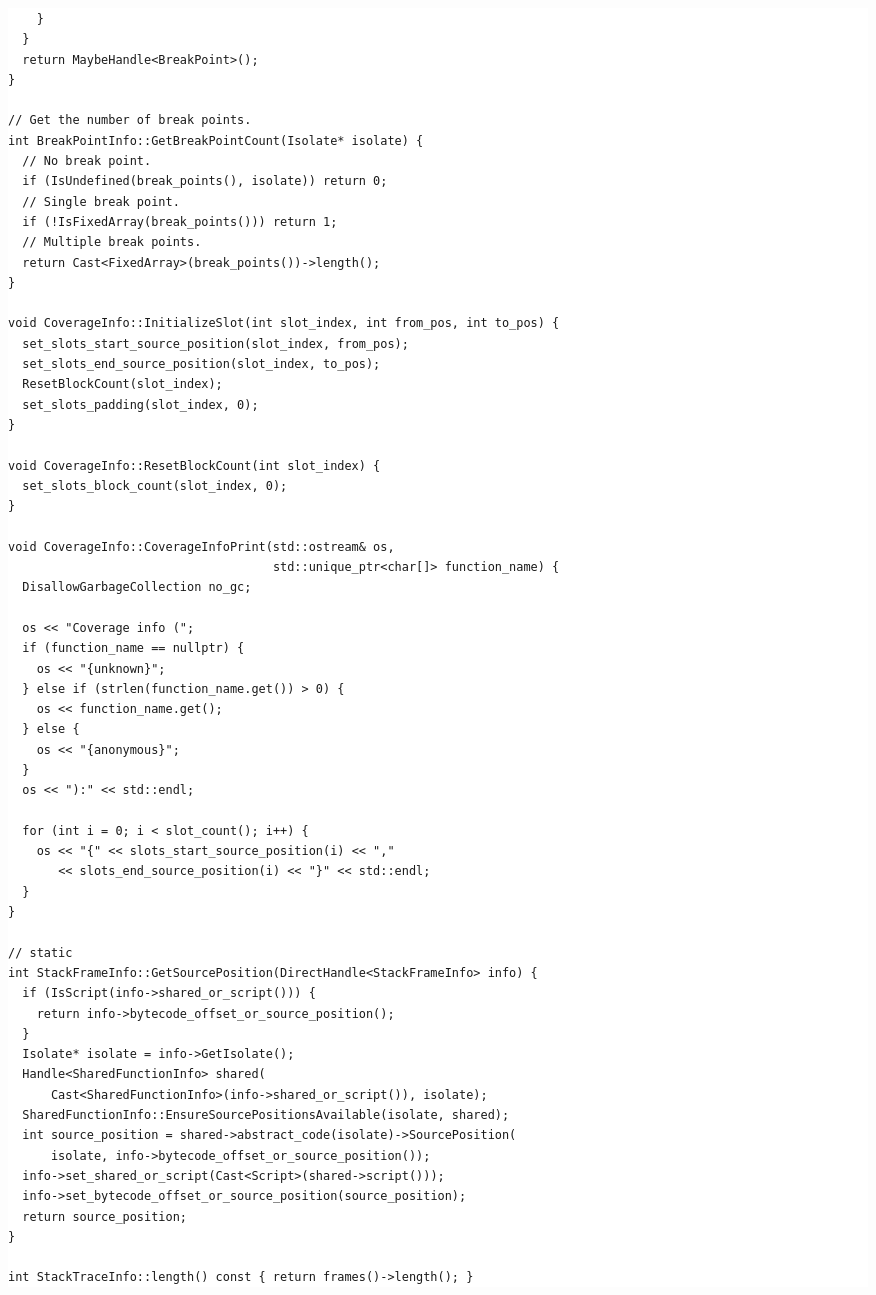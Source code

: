 ```
    }
  }
  return MaybeHandle<BreakPoint>();
}

// Get the number of break points.
int BreakPointInfo::GetBreakPointCount(Isolate* isolate) {
  // No break point.
  if (IsUndefined(break_points(), isolate)) return 0;
  // Single break point.
  if (!IsFixedArray(break_points())) return 1;
  // Multiple break points.
  return Cast<FixedArray>(break_points())->length();
}

void CoverageInfo::InitializeSlot(int slot_index, int from_pos, int to_pos) {
  set_slots_start_source_position(slot_index, from_pos);
  set_slots_end_source_position(slot_index, to_pos);
  ResetBlockCount(slot_index);
  set_slots_padding(slot_index, 0);
}

void CoverageInfo::ResetBlockCount(int slot_index) {
  set_slots_block_count(slot_index, 0);
}

void CoverageInfo::CoverageInfoPrint(std::ostream& os,
                                     std::unique_ptr<char[]> function_name) {
  DisallowGarbageCollection no_gc;

  os << "Coverage info (";
  if (function_name == nullptr) {
    os << "{unknown}";
  } else if (strlen(function_name.get()) > 0) {
    os << function_name.get();
  } else {
    os << "{anonymous}";
  }
  os << "):" << std::endl;

  for (int i = 0; i < slot_count(); i++) {
    os << "{" << slots_start_source_position(i) << ","
       << slots_end_source_position(i) << "}" << std::endl;
  }
}

// static
int StackFrameInfo::GetSourcePosition(DirectHandle<StackFrameInfo> info) {
  if (IsScript(info->shared_or_script())) {
    return info->bytecode_offset_or_source_position();
  }
  Isolate* isolate = info->GetIsolate();
  Handle<SharedFunctionInfo> shared(
      Cast<SharedFunctionInfo>(info->shared_or_script()), isolate);
  SharedFunctionInfo::EnsureSourcePositionsAvailable(isolate, shared);
  int source_position = shared->abstract_code(isolate)->SourcePosition(
      isolate, info->bytecode_offset_or_source_position());
  info->set_shared_or_script(Cast<Script>(shared->script()));
  info->set_bytecode_offset_or_source_position(source_position);
  return source_position;
}

int StackTraceInfo::length() const { return frames()->length(); }
```